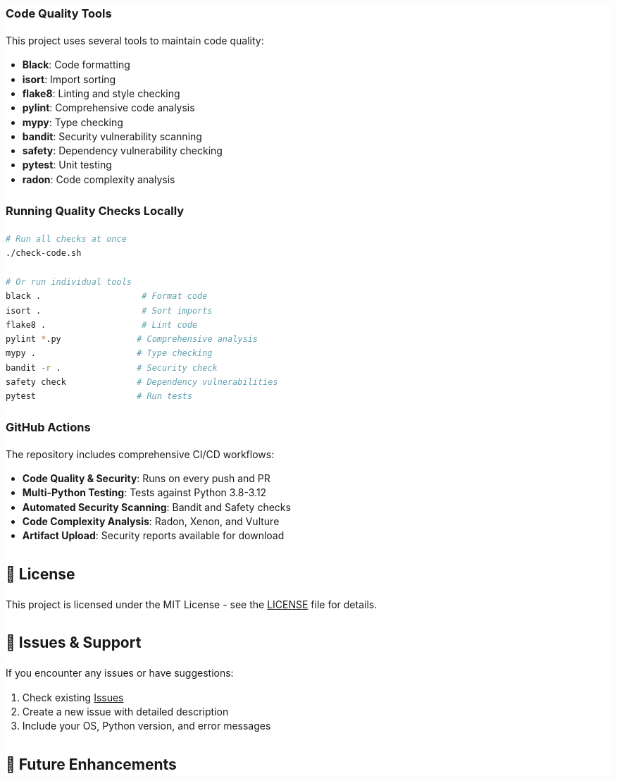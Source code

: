 ### Code Quality Tools
This project uses several tools to maintain code quality:

- **Black**: Code formatting
- **isort**: Import sorting
- **flake8**: Linting and style checking
- **pylint**: Comprehensive code analysis
- **mypy**: Type checking
- **bandit**: Security vulnerability scanning
- **safety**: Dependency vulnerability checking
- **pytest**: Unit testing
- **radon**: Code complexity analysis

### Running Quality Checks Locally
```bash
# Run all checks at once
./check-code.sh

# Or run individual tools
black .                    # Format code
isort .                    # Sort imports
flake8 .                   # Lint code
pylint *.py               # Comprehensive analysis
mypy .                    # Type checking
bandit -r .               # Security check
safety check              # Dependency vulnerabilities
pytest                    # Run tests
```

### GitHub Actions
The repository includes comprehensive CI/CD workflows:
- **Code Quality & Security**: Runs on every push and PR
- **Multi-Python Testing**: Tests against Python 3.8-3.12
- **Automated Security Scanning**: Bandit and Safety checks
- **Code Complexity Analysis**: Radon, Xenon, and Vulture
- **Artifact Upload**: Security reports available for download

## 📝 License

This project is licensed under the MIT License - see the [LICENSE](LICENSE) file for details.

## 🐛 Issues & Support

If you encounter any issues or have suggestions:
1. Check existing [Issues](https://github.com/fercunha/overlaypy/issues)
2. Create a new issue with detailed description
3. Include your OS, Python version, and error messages

## 🚀 Future Enhancements
